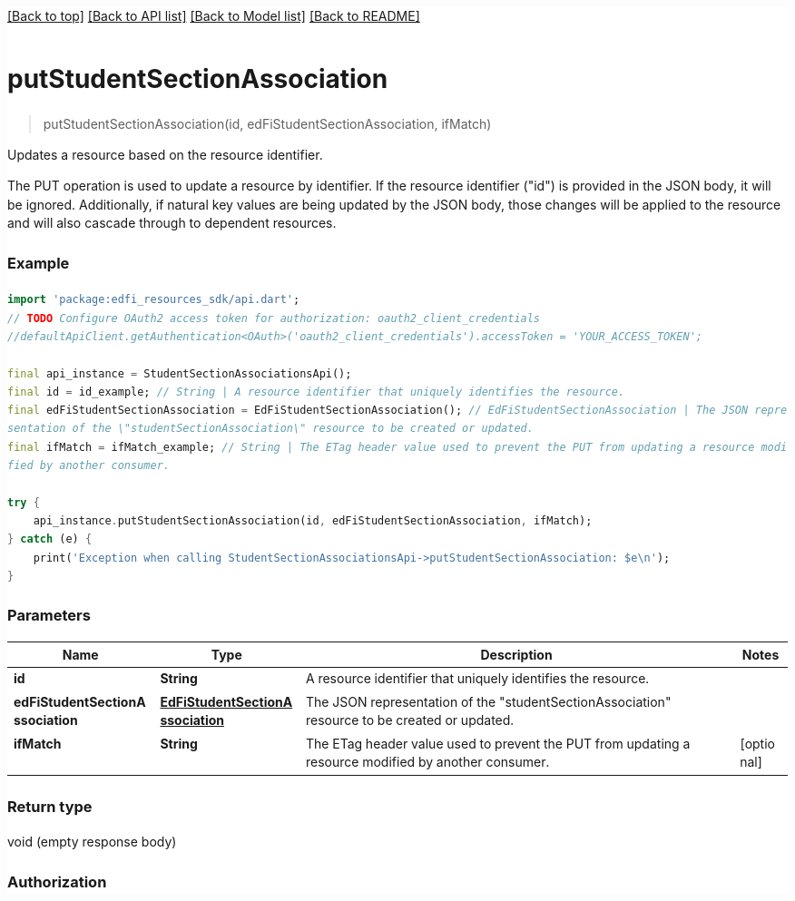 [[Back to top]](#) [[Back to API list]](../README.md#documentation-for-api-endpoints) [[Back to Model list]](../README.md#documentation-for-models) [[Back to README]](../README.md)

# **putStudentSectionAssociation**
> putStudentSectionAssociation(id, edFiStudentSectionAssociation, ifMatch)

Updates a resource based on the resource identifier.

The PUT operation is used to update a resource by identifier. If the resource identifier (\"id\") is provided in the JSON body, it will be ignored. Additionally, if natural key values are being updated by the JSON body, those changes will be applied to the resource and will also cascade through to dependent resources.

### Example
```dart
import 'package:edfi_resources_sdk/api.dart';
// TODO Configure OAuth2 access token for authorization: oauth2_client_credentials
//defaultApiClient.getAuthentication<OAuth>('oauth2_client_credentials').accessToken = 'YOUR_ACCESS_TOKEN';

final api_instance = StudentSectionAssociationsApi();
final id = id_example; // String | A resource identifier that uniquely identifies the resource.
final edFiStudentSectionAssociation = EdFiStudentSectionAssociation(); // EdFiStudentSectionAssociation | The JSON representation of the \"studentSectionAssociation\" resource to be created or updated.
final ifMatch = ifMatch_example; // String | The ETag header value used to prevent the PUT from updating a resource modified by another consumer.

try {
    api_instance.putStudentSectionAssociation(id, edFiStudentSectionAssociation, ifMatch);
} catch (e) {
    print('Exception when calling StudentSectionAssociationsApi->putStudentSectionAssociation: $e\n');
}
```

### Parameters

Name | Type | Description  | Notes
------------- | ------------- | ------------- | -------------
 **id** | **String**| A resource identifier that uniquely identifies the resource. | 
 **edFiStudentSectionAssociation** | [**EdFiStudentSectionAssociation**](EdFiStudentSectionAssociation.md)| The JSON representation of the \"studentSectionAssociation\" resource to be created or updated. | 
 **ifMatch** | **String**| The ETag header value used to prevent the PUT from updating a resource modified by another consumer. | [optional] 

### Return type

void (empty response body)

### Authorization

